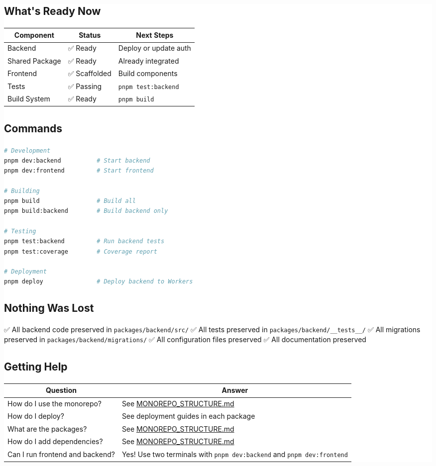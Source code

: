 ## What's Ready Now

| Component | Status | Next Steps |
|-----------|--------|-----------|
| Backend | ✅ Ready | Deploy or update auth |
| Shared Package | ✅ Ready | Already integrated |
| Frontend | ✅ Scaffolded | Build components |
| Tests | ✅ Passing | `pnpm test:backend` |
| Build System | ✅ Ready | `pnpm build` |

## Commands

```bash
# Development
pnpm dev:backend          # Start backend
pnpm dev:frontend         # Start frontend

# Building
pnpm build                # Build all
pnpm build:backend        # Build backend only

# Testing
pnpm test:backend         # Run backend tests
pnpm test:coverage        # Coverage report

# Deployment
pnpm deploy               # Deploy backend to Workers
```

## Nothing Was Lost

✅ All backend code preserved in `packages/backend/src/`
✅ All tests preserved in `packages/backend/__tests__/`
✅ All migrations preserved in `packages/backend/migrations/`
✅ All configuration files preserved
✅ All documentation preserved

## Getting Help

| Question | Answer |
|----------|--------|
| How do I use the monorepo? | See [MONOREPO_STRUCTURE.md](./MONOREPO_STRUCTURE.md) |
| How do I deploy? | See deployment guides in each package |
| What are the packages? | See [MONOREPO_STRUCTURE.md](./MONOREPO_STRUCTURE.md#workspace-packages) |
| How do I add dependencies? | See [MONOREPO_STRUCTURE.md](./MONOREPO_STRUCTURE.md#adding-dependencies) |
| Can I run frontend and backend? | Yes! Use two terminals with `pnpm dev:backend` and `pnpm dev:frontend` |
